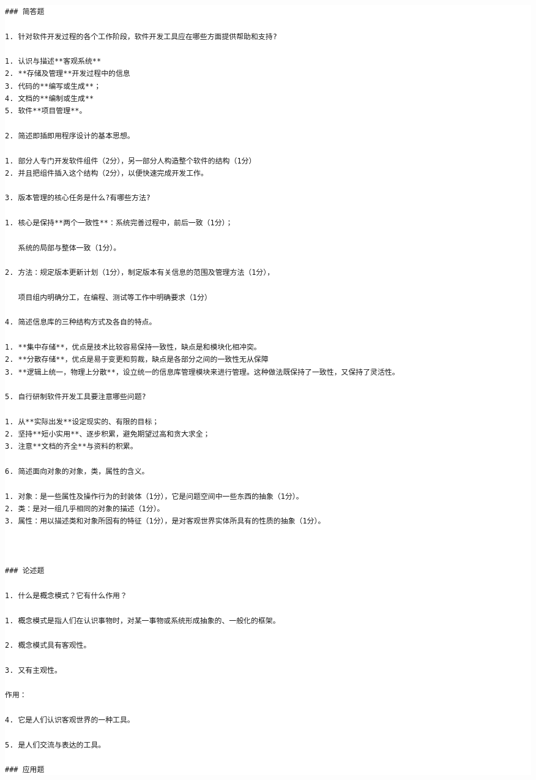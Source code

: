    ```
### 简答题

1. 针对软件开发过程的各个工作阶段，软件开发工具应在哪些方面提供帮助和支持?

   1. 认识与描述**客观系统**
   2. **存储及管理**开发过程中的信息
   3. 代码的**编写或生成**；
   4. 文档的**编制或生成**
   5. 软件**项目管理**。

2. 简述即插即用程序设计的基本思想。  

   1. 部分人专门开发软件组件（2分），另一部分人构造整个软件的结构（1分）
   2. 并且把组件插入这个结构（2分），以便快速完成开发工作。

3. 版本管理的核心任务是什么?有哪些方法?

   1. 核心是保持**两个一致性**：系统完善过程中，前后一致（1分）；

      系统的局部与整体一致（1分）。

   2. 方法：规定版本更新计划（1分），制定版本有关信息的范围及管理方法（1分），

      项目组内明确分工，在编程、测试等工作中明确要求（1分）

4. 简述信息库的三种结构方式及各自的特点。

   1. **集中存储**，优点是技术比较容易保持一致性，缺点是和模块化相冲突。
   2. **分散存储**，优点是易于变更和剪裁，缺点是各部分之间的一致性无从保障
   3. **逻辑上统一，物理上分散**，设立统一的信息库管理模块来进行管理。这种做法既保持了一致性，又保持了灵活性。

5. 自行研制软件开发工具要注意哪些问题?

   1. 从**实际出发**设定现实的、有限的目标；
   2. 坚持**短小实用**、逐步积累，避免期望过高和贪大求全；
   3. 注意**文档的齐全**与资料的积累。

6. 简述面向对象的对象，类，属性的含义。

   1. 对象：是一些属性及操作行为的封装体（1分），它是问题空间中一些东西的抽象（1分）。
   2. 类：是对一组几乎相同的对象的描述（1分）。
   3. 属性：用以描述类和对象所固有的特征（1分），是对客观世界实体所具有的性质的抽象（1分）。
   
    

### 论述题

1. 什么是概念模式？它有什么作用？

   1. 概念模式是指人们在认识事物时，对某一事物或系统形成抽象的、一般化的框架。
   
2. 概念模式具有客观性。
   
3. 又有主观性。
   
   作用：
   
4. 它是人们认识客观世界的一种工具。
   
5. 是人们交流与表达的工具。

### 应用题

   ```